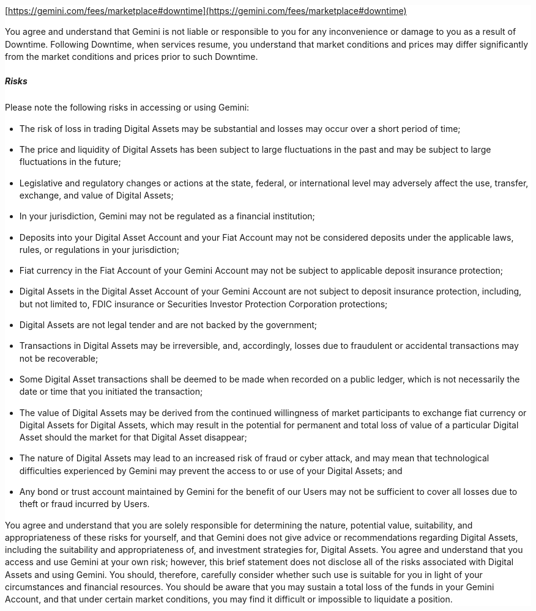 [https://gemini.com/fees/marketplace#downtime](https://gemini.com/fees/marketplace#downtime)

You agree and understand that Gemini is not liable or responsible to you for any inconvenience or damage to you as a result of Downtime. Following Downtime, when services resume, you understand that market conditions and prices may differ significantly from the market conditions and prices prior to such Downtime.

##### Risks

Please note the following risks in accessing or using Gemini:

* The risk of loss in trading Digital Assets may be substantial and losses may occur over a short period of time;
    
* The price and liquidity of Digital Assets has been subject to large fluctuations in the past and may be subject to large fluctuations in the future;
    
* Legislative and regulatory changes or actions at the state, federal, or international level may adversely affect the use, transfer, exchange, and value of Digital Assets;
    
* In your jurisdiction, Gemini may not be regulated as a financial institution;
    
* Deposits into your Digital Asset Account and your Fiat Account may not be considered deposits under the applicable laws, rules, or regulations in your jurisdiction;
    
* Fiat currency in the Fiat Account of your Gemini Account may not be subject to applicable deposit insurance protection;
    
* Digital Assets in the Digital Asset Account of your Gemini Account are not subject to deposit insurance protection, including, but not limited to, FDIC insurance or Securities Investor Protection Corporation protections;
    
* Digital Assets are not legal tender and are not backed by the government;
    
* Transactions in Digital Assets may be irreversible, and, accordingly, losses due to fraudulent or accidental transactions may not be recoverable;
    
* Some Digital Asset transactions shall be deemed to be made when recorded on a public ledger, which is not necessarily the date or time that you initiated the transaction;
    
* The value of Digital Assets may be derived from the continued willingness of market participants to exchange fiat currency or Digital Assets for Digital Assets, which may result in the potential for permanent and total loss of value of a particular Digital Asset should the market for that Digital Asset disappear;
    
* The nature of Digital Assets may lead to an increased risk of fraud or cyber attack, and may mean that technological difficulties experienced by Gemini may prevent the access to or use of your Digital Assets; and
    
* Any bond or trust account maintained by Gemini for the benefit of our Users may not be sufficient to cover all losses due to theft or fraud incurred by Users.
    

You agree and understand that you are solely responsible for determining the nature, potential value, suitability, and appropriateness of these risks for yourself, and that Gemini does not give advice or recommendations regarding Digital Assets, including the suitability and appropriateness of, and investment strategies for, Digital Assets. You agree and understand that you access and use Gemini at your own risk; however, this brief statement does not disclose all of the risks associated with Digital Assets and using Gemini. You should, therefore, carefully consider whether such use is suitable for you in light of your circumstances and financial resources. You should be aware that you may sustain a total loss of the funds in your Gemini Account, and that under certain market conditions, you may find it difficult or impossible to liquidate a position.
